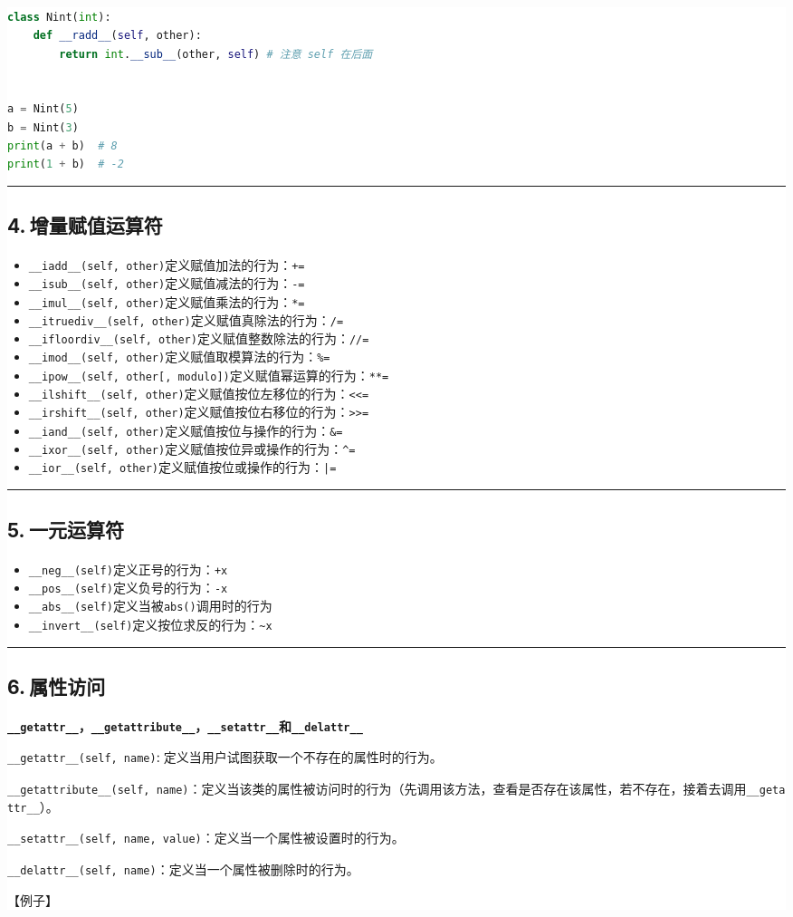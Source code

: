 ```python
class Nint(int):
    def __radd__(self, other):
        return int.__sub__(other, self) # 注意 self 在后面


a = Nint(5)
b = Nint(3)
print(a + b)  # 8
print(1 + b)  # -2
```

---

## 4. 增量赋值运算符

- `__iadd__(self, other)`定义赋值加法的行为：`+=`
- `__isub__(self, other)`定义赋值减法的行为：`-=`
- `__imul__(self, other)`定义赋值乘法的行为：`*=`
- `__itruediv__(self, other)`定义赋值真除法的行为：`/=`
- `__ifloordiv__(self, other)`定义赋值整数除法的行为：`//=`
- `__imod__(self, other)`定义赋值取模算法的行为：`%=`
- `__ipow__(self, other[, modulo])`定义赋值幂运算的行为：`**=`
- `__ilshift__(self, other)`定义赋值按位左移位的行为：`<<=`
- `__irshift__(self, other)`定义赋值按位右移位的行为：`>>=`
- `__iand__(self, other)`定义赋值按位与操作的行为：`&=`
- `__ixor__(self, other)`定义赋值按位异或操作的行为：`^=`
- `__ior__(self, other)`定义赋值按位或操作的行为：`|=`

---

## 5. 一元运算符

- `__neg__(self)`定义正号的行为：`+x`
- `__pos__(self)`定义负号的行为：`-x`
- `__abs__(self)`定义当被`abs()`调用时的行为
- `__invert__(self)`定义按位求反的行为：`~x`

---

## 6. 属性访问

<b>`__getattr__`，`__getattribute__`，`__setattr__`和`__delattr__`</b>

`__getattr__(self, name)`: 定义当用户试图获取一个不存在的属性时的行为。

`__getattribute__(self, name)`：定义当该类的属性被访问时的行为（先调用该方法，查看是否存在该属性，若不存在，接着去调用`__getattr__`）。

`__setattr__(self, name, value)`：定义当一个属性被设置时的行为。

`__delattr__(self, name)`：定义当一个属性被删除时的行为。

【例子】
